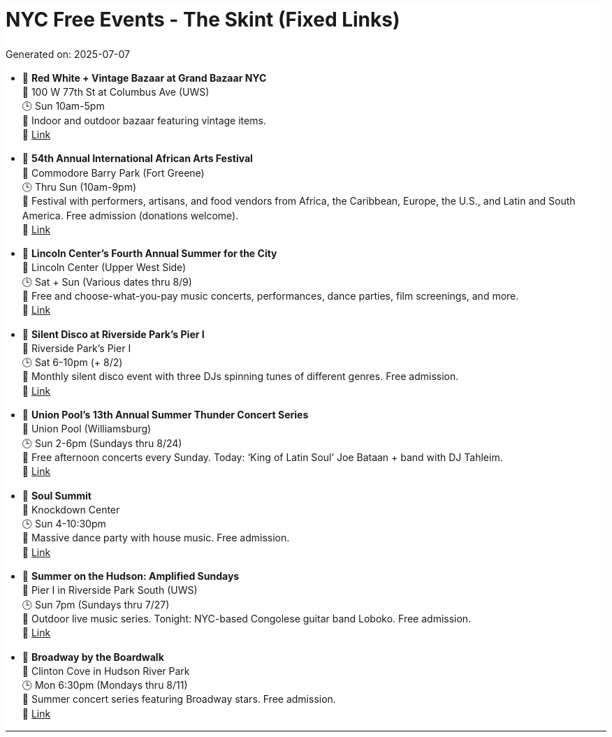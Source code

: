 # NYC Free Events - The Skint (Fixed Links)

Generated on: 2025-07-07

- 🎉 **Red White + Vintage Bazaar at Grand Bazaar NYC**  
  📍 100 W 77th St at Columbus Ave (UWS)  
  🕒 Sun 10am-5pm  
  📝 Indoor and outdoor bazaar featuring vintage items.  
  🔗 [Link](https://grandbazaarnyc.org/events/red-white-vintage-bazaar/)

- 🎉 **54th Annual International African Arts Festival**  
  📍 Commodore Barry Park (Fort Greene)  
  🕒 Thru Sun (10am-9pm)  
  📝 Festival with performers, artisans, and food vendors from Africa, the Caribbean, Europe, the U.S., and Latin and South America. Free admission (donations welcome).  
  🔗 [Link](https://www.iaafestival.org)

- 🎉 **Lincoln Center’s Fourth Annual Summer for the City**  
  📍 Lincoln Center (Upper West Side)  
  🕒 Sat + Sun (Various dates thru 8/9)  
  📝 Free and choose-what-you-pay music concerts, performances, dance parties, film screenings, and more.  
  🔗 [Link](https://www.lincolncenter.org/series/summer-for-the-city)

- 🎉 **Silent Disco at Riverside Park’s Pier I**  
  📍 Riverside Park’s Pier I  
  🕒 Sat 6-10pm (+ 8/2)  
  📝 Monthly silent disco event with three DJs spinning tunes of different genres. Free admission.  
  🔗 [Link](https://www.nycgovparks.org/parks/riverside-park-south/events/2025/07/05/summer-on-the-hudson-silent-disco)

- 🎉 **Union Pool’s 13th Annual Summer Thunder Concert Series**  
  📍 Union Pool (Williamsburg)  
  🕒 Sun 2-6pm (Sundays thru 8/24)  
  📝 Free afternoon concerts every Sunday. Today: ‘King of Latin Soul’ Joe Bataan + band with DJ Tahleim.  
  🔗 [Link](https://www.union-pool.com/calendar)

- 🎉 **Soul Summit**  
  📍 Knockdown Center  
  🕒 Sun 4-10:30pm  
  📝 Massive dance party with house music. Free admission.  
  🔗 [Link](https://dice.fm/event/xepb2l-soul-summit-6th-jul-ruins-at-knockdown-center-new-york-tickets)

- 🎉 **Summer on the Hudson: Amplified Sundays**  
  📍 Pier I in Riverside Park South (UWS)  
  🕒 Sun 7pm (Sundays thru 7/27)  
  📝 Outdoor live music series. Tonight: NYC-based Congolese guitar band Loboko. Free admission.  
  🔗 [Link](https://www.nycgovparks.org/events/2025/07/06/amplified-sundays)

- 🎉 **Broadway by the Boardwalk**  
  📍 Clinton Cove in Hudson River Park  
  🕒 Mon 6:30pm (Mondays thru 8/11)  
  📝 Summer concert series featuring Broadway stars. Free admission.  
  🔗 [Link](https://hudsonriverpark.org/event-series/broadway-by-the-boardwalk/)

---